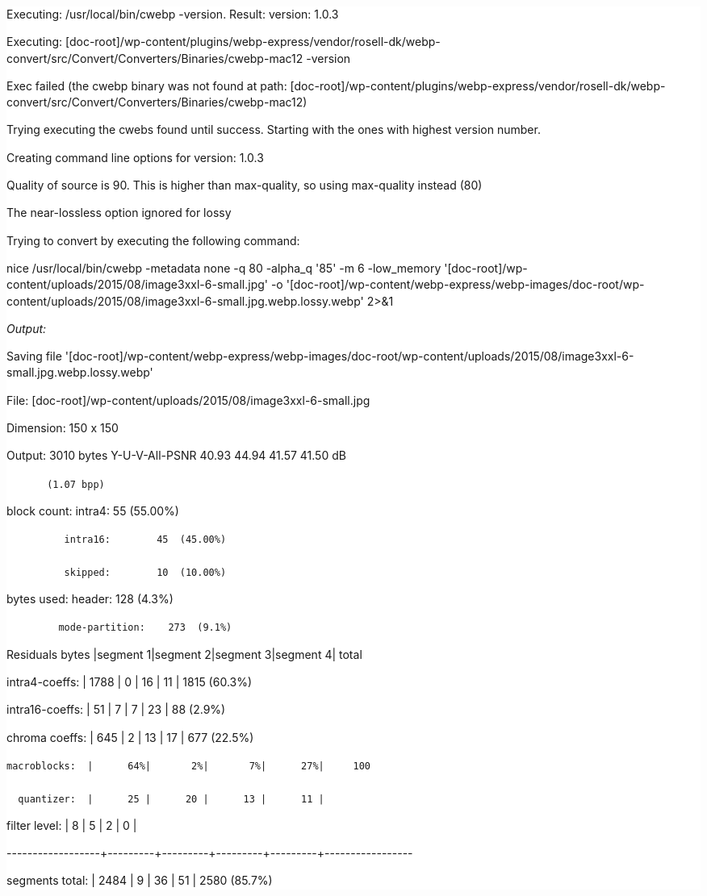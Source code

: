 Executing: /usr/local/bin/cwebp -version. Result: version: 1.0.3

Executing: [doc-root]/wp-content/plugins/webp-express/vendor/rosell-dk/webp-convert/src/Convert/Converters/Binaries/cwebp-mac12 -version

Exec failed (the cwebp binary was not found at path: [doc-root]/wp-content/plugins/webp-express/vendor/rosell-dk/webp-convert/src/Convert/Converters/Binaries/cwebp-mac12)

Trying executing the cwebs found until success. Starting with the ones with highest version number.

Creating command line options for version: 1.0.3

Quality of source is 90. This is higher than max-quality, so using max-quality instead (80)

The near-lossless option ignored for lossy

Trying to convert by executing the following command:

nice /usr/local/bin/cwebp -metadata none -q 80 -alpha_q '85' -m 6 -low_memory '[doc-root]/wp-content/uploads/2015/08/image3xxl-6-small.jpg' -o '[doc-root]/wp-content/webp-express/webp-images/doc-root/wp-content/uploads/2015/08/image3xxl-6-small.jpg.webp.lossy.webp' 2>&1


*Output:* 

Saving file '[doc-root]/wp-content/webp-express/webp-images/doc-root/wp-content/uploads/2015/08/image3xxl-6-small.jpg.webp.lossy.webp'

File:      [doc-root]/wp-content/uploads/2015/08/image3xxl-6-small.jpg

Dimension: 150 x 150

Output:    3010 bytes Y-U-V-All-PSNR 40.93 44.94 41.57   41.50 dB

           (1.07 bpp)

block count:  intra4:         55  (55.00%)

              intra16:        45  (45.00%)

              skipped:        10  (10.00%)

bytes used:  header:            128  (4.3%)

             mode-partition:    273  (9.1%)

 Residuals bytes  |segment 1|segment 2|segment 3|segment 4|  total

  intra4-coeffs:  |    1788 |       0 |      16 |      11 |    1815  (60.3%)

 intra16-coeffs:  |      51 |       7 |       7 |      23 |      88  (2.9%)

  chroma coeffs:  |     645 |       2 |      13 |      17 |     677  (22.5%)

    macroblocks:  |      64%|       2%|       7%|      27%|     100

      quantizer:  |      25 |      20 |      13 |      11 |

   filter level:  |       8 |       5 |       2 |       0 |

------------------+---------+---------+---------+---------+-----------------

 segments total:  |    2484 |       9 |      36 |      51 |    2580  (85.7%)

